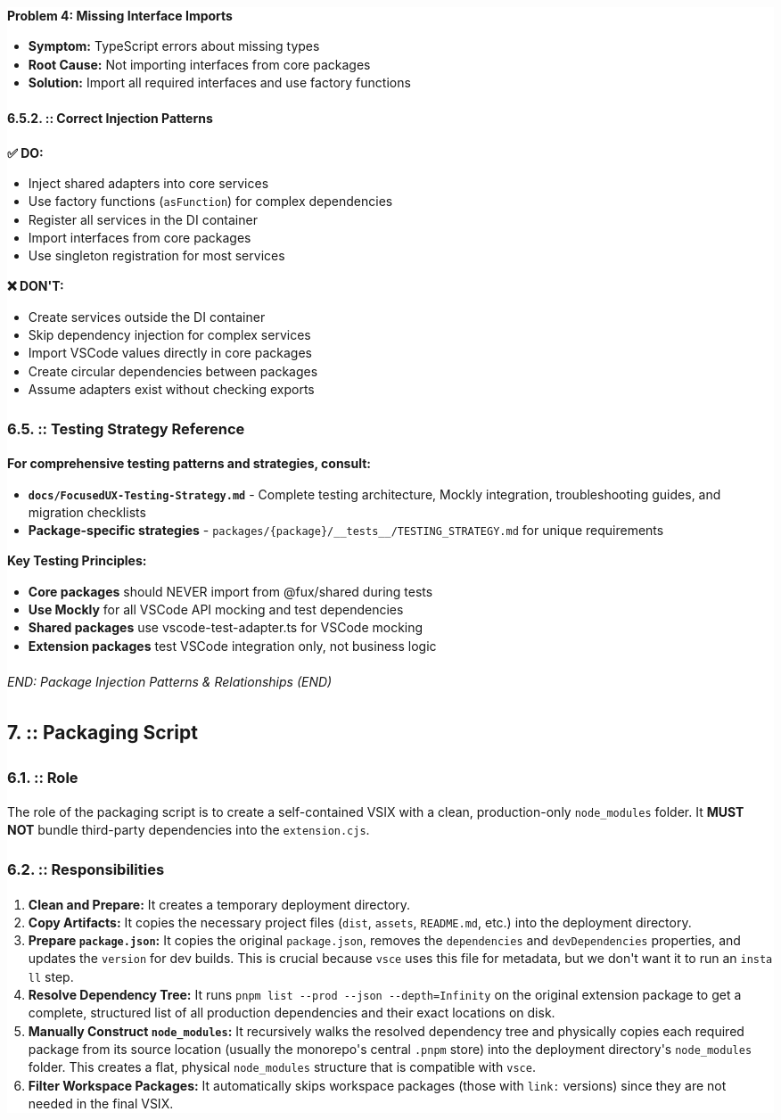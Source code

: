 **Problem 4: Missing Interface Imports**

- **Symptom:** TypeScript errors about missing types
- **Root Cause:** Not importing interfaces from core packages
- **Solution:** Import all required interfaces and use factory functions

#### 6.5.2. :: Correct Injection Patterns

**✅ DO:**

- Inject shared adapters into core services
- Use factory functions (`asFunction`) for complex dependencies
- Register all services in the DI container
- Import interfaces from core packages
- Use singleton registration for most services

**❌ DON'T:**

- Create services outside the DI container
- Skip dependency injection for complex services
- Import VSCode values directly in core packages
- Create circular dependencies between packages
- Assume adapters exist without checking exports

### 6.5. :: Testing Strategy Reference

**For comprehensive testing patterns and strategies, consult:**

- **`docs/FocusedUX-Testing-Strategy.md`** - Complete testing architecture, Mockly integration, troubleshooting guides, and migration checklists
- **Package-specific strategies** - `packages/{package}/__tests__/TESTING_STRATEGY.md` for unique requirements

**Key Testing Principles:**

- **Core packages** should NEVER import from @fux/shared during tests
- **Use Mockly** for all VSCode API mocking and test dependencies
- **Shared packages** use vscode-test-adapter.ts for VSCode mocking
- **Extension packages** test VSCode integration only, not business logic

###### END: Package Injection Patterns & Relationships (END) 

## 7. :: Packaging Script 

### 6.1. :: Role

The role of the packaging script is to create a self-contained VSIX with a clean, production-only `node_modules` folder. It **MUST NOT** bundle third-party dependencies into the `extension.cjs`.

### 6.2. :: Responsibilities

1. **Clean and Prepare:** It creates a temporary deployment directory.
2. **Copy Artifacts:** It copies the necessary project files (`dist`, `assets`, `README.md`, etc.) into the deployment directory.
3. **Prepare `package.json`:** It copies the original `package.json`, removes the `dependencies` and `devDependencies` properties, and updates the `version` for dev builds. This is crucial because `vsce` uses this file for metadata, but we don't want it to run an `install` step.
4. **Resolve Dependency Tree:** It runs `pnpm list --prod --json --depth=Infinity` on the original extension package to get a complete, structured list of all production dependencies and their exact locations on disk.
5. **Manually Construct `node_modules`:** It recursively walks the resolved dependency tree and physically copies each required package from its source location (usually the monorepo's central `.pnpm` store) into the deployment directory's `node_modules` folder. This creates a flat, physical `node_modules` structure that is compatible with `vsce`.
6. **Filter Workspace Packages:** It automatically skips workspace packages (those with `link:` versions) since they are not needed in the final VSIX.